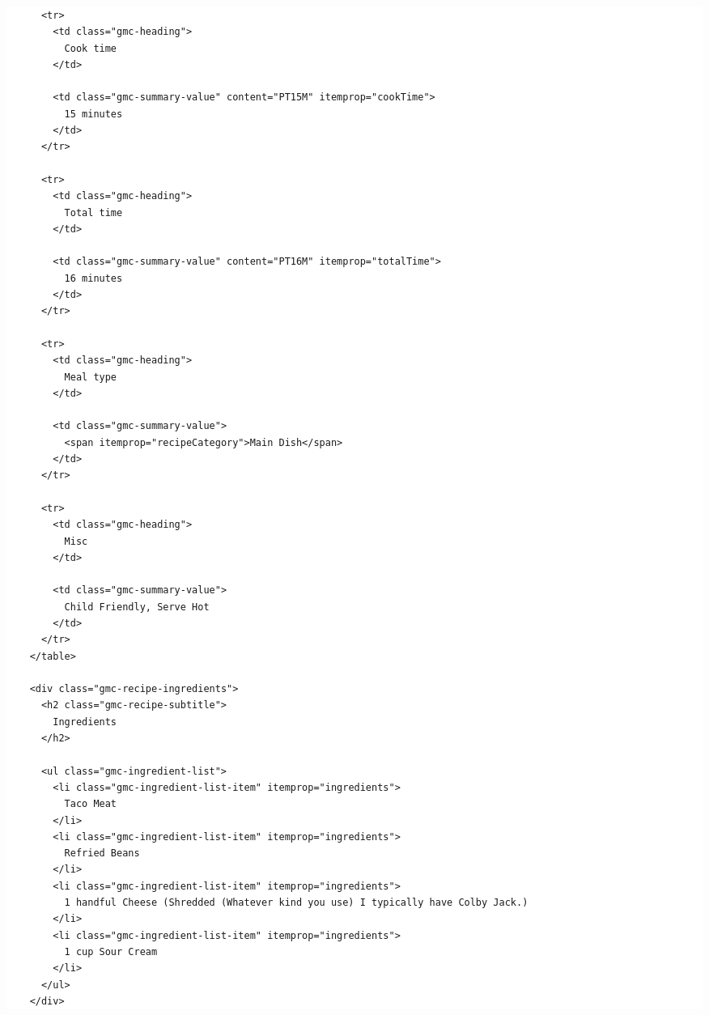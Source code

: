           <tr>
            <td class="gmc-heading">
              Cook time
            </td>
            
            <td class="gmc-summary-value" content="PT15M" itemprop="cookTime">
              15 minutes
            </td>
          </tr>
          
          <tr>
            <td class="gmc-heading">
              Total time
            </td>
            
            <td class="gmc-summary-value" content="PT16M" itemprop="totalTime">
              16 minutes
            </td>
          </tr>
          
          <tr>
            <td class="gmc-heading">
              Meal type
            </td>
            
            <td class="gmc-summary-value">
              <span itemprop="recipeCategory">Main Dish</span>
            </td>
          </tr>
          
          <tr>
            <td class="gmc-heading">
              Misc
            </td>
            
            <td class="gmc-summary-value">
              Child Friendly, Serve Hot
            </td>
          </tr>
        </table>
        
        <div class="gmc-recipe-ingredients">
          <h2 class="gmc-recipe-subtitle">
            Ingredients
          </h2>
          
          <ul class="gmc-ingredient-list">
            <li class="gmc-ingredient-list-item" itemprop="ingredients">
              Taco Meat
            </li>
            <li class="gmc-ingredient-list-item" itemprop="ingredients">
              Refried Beans
            </li>
            <li class="gmc-ingredient-list-item" itemprop="ingredients">
              1 handful Cheese (Shredded (Whatever kind you use) I typically have Colby Jack.)
            </li>
            <li class="gmc-ingredient-list-item" itemprop="ingredients">
              1 cup Sour Cream
            </li>
          </ul>
        </div>
        